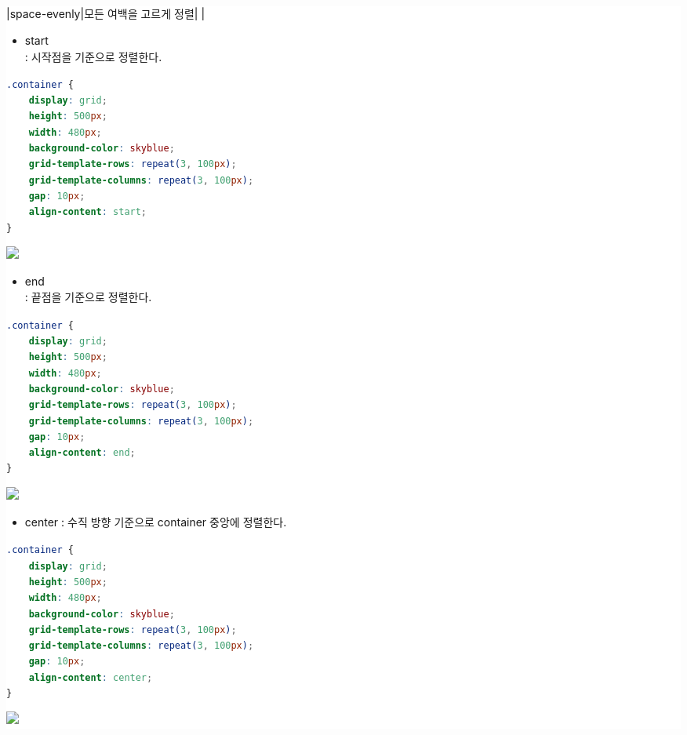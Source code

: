 |space-evenly|모든 여백을 고르게 정렬| |


- start  
: 시작점을 기준으로 정렬한다.

```css
.container {
    display: grid;
    height: 500px;
    width: 480px;
    background-color: skyblue;
    grid-template-rows: repeat(3, 100px);
    grid-template-columns: repeat(3, 100px);
    gap: 10px;
    align-content: start;
}
```
<img src="https://sanggil1107.github.io//public/img/css/gridaligncontentstart.PNG" >
<br>


- end  
: 끝점을 기준으로 정렬한다.

```css
.container {
    display: grid;
    height: 500px;
    width: 480px;
    background-color: skyblue;
    grid-template-rows: repeat(3, 100px);
    grid-template-columns: repeat(3, 100px);
    gap: 10px;
    align-content: end;
}
```
<img src="https://sanggil1107.github.io//public/img/css/gridaligncontentend.PNG" >
<br>

- center
: 수직 방향 기준으로 container 중앙에 정렬한다.

```css
.container {
    display: grid;
    height: 500px;
    width: 480px;
    background-color: skyblue;
    grid-template-rows: repeat(3, 100px);
    grid-template-columns: repeat(3, 100px);
    gap: 10px;
    align-content: center;
}
```
<img src="https://sanggil1107.github.io//public/img/css/gridaligncontentcenter.PNG" >
<br>

